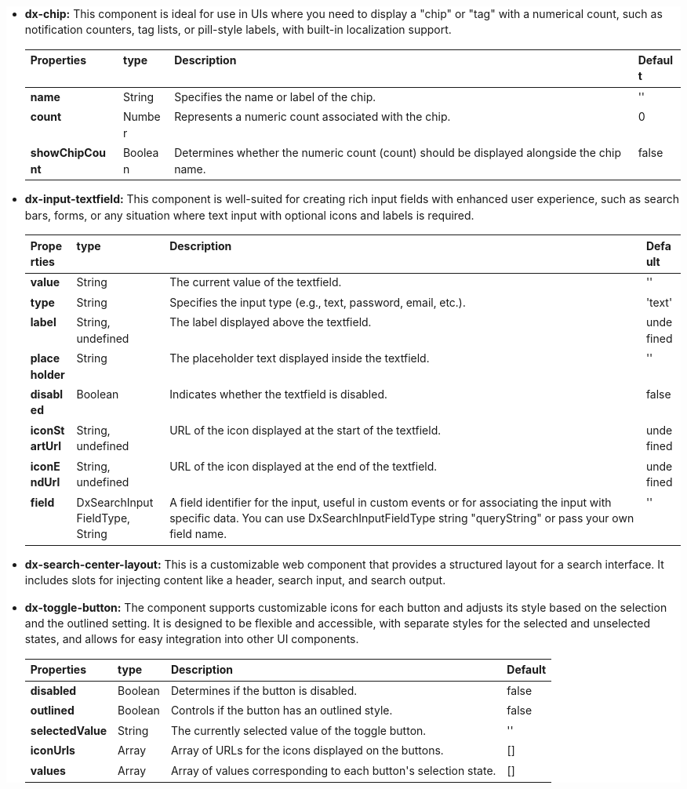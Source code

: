 - **dx-chip:** This component is ideal for use in UIs where you need to display a "chip" or "tag" with a numerical count, such as notification counters, tag lists, or pill-style labels, with built-in localization support. 

    | **Properties** | **type** | **Description** | **Default** |
    | -------------- | ---------| -----------------------------------------------------------------------|--------------|
    | **name** |	String |	Specifies the name or label of the chip.|	'' |
    |**count** |	Number |	Represents a numeric count associated with the chip.|	0 |
    |**showChipCount** |	Boolean |	Determines whether the numeric count (count) should be displayed alongside the chip name.|	false |

- **dx-input-textfield:** This component is well-suited for creating rich input fields with enhanced user experience, such as search bars, forms, or any situation where text input with optional icons and labels is required.

    | **Properties** | **type** | **Description** | **Default** |
    | -------------- | ---------| -----------------------------------------------------------------------|--------------|
    | **value** |	String |	The current value of the textfield. |	'' |
    |**type** |	String |	Specifies the input type (e.g., text, password, email, etc.). |	'text' |
    |**label** |	String, undefined |	The label displayed above the textfield. |	undefined |
    |**placeholder** |	String	| The placeholder text displayed inside the textfield.|	'' |
    |**disabled** |	Boolean	| Indicates whether the textfield is disabled. |	false |
    |**iconStartUrl**	| String, undefined	| URL of the icon displayed at the start of the textfield. |	undefined |
    |**iconEndUrl**	| String, undefined	| URL of the icon displayed at the end of the textfield.|	undefined |
    |**field**	| DxSearchInputFieldType, String	| A field identifier for the input, useful in custom events or for associating the input with specific data. You can use DxSearchInputFieldType string "queryString" or pass your own field name.|	'' |

- **dx-search-center-layout:** This is a customizable web component that provides a structured layout for a search interface. It includes slots for injecting content like a header, search input, and search output.

    <!-- | **Properties** | **type** | **Description** | **Default** |
    | -------------- | ---------| -----------------------------------------------------------------------|--------------|
    |**isTagsAvailable** |	Boolean	| Indicates whether tags are available for display. Controls visibility of tag layout. |	false | -->
  
- **dx-toggle-button:** The component supports customizable icons for each button and adjusts its style based on the selection and the outlined setting. It is designed to be flexible and accessible, with separate styles for the selected and unselected states, and allows for easy integration into other UI components.

    | **Properties** | **type** | **Description** | **Default** |
    | -------------- | ---------| -----------------------------------------------------------------------|--------------|
    |**disabled** |	Boolean	| Determines if the button is disabled. |	false |
    |**outlined** |	Boolean	| Controls if the button has an outlined style.|	false |
    | **selectedValue** |	String |	The currently selected value of the toggle button. |	'' |
    |**iconUrls** |	Array<String> |	Array of URLs for the icons displayed on the buttons. |	[] |
    |**values** |	Array<String> |	Array of values corresponding to each button's selection state. |	[] |
